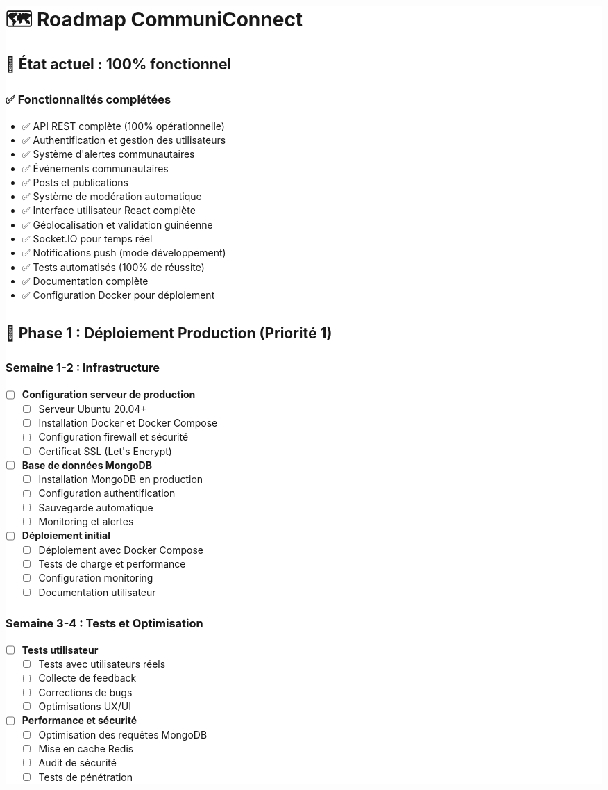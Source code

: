 # 🗺️ Roadmap CommuniConnect

## 🎯 **État actuel : 100% fonctionnel**

### ✅ **Fonctionnalités complétées**
- ✅ API REST complète (100% opérationnelle)
- ✅ Authentification et gestion des utilisateurs
- ✅ Système d'alertes communautaires
- ✅ Événements communautaires
- ✅ Posts et publications
- ✅ Système de modération automatique
- ✅ Interface utilisateur React complète
- ✅ Géolocalisation et validation guinéenne
- ✅ Socket.IO pour temps réel
- ✅ Notifications push (mode développement)
- ✅ Tests automatisés (100% de réussite)
- ✅ Documentation complète
- ✅ Configuration Docker pour déploiement

## 🚀 **Phase 1 : Déploiement Production (Priorité 1)**

### Semaine 1-2 : Infrastructure
- [ ] **Configuration serveur de production**
  - [ ] Serveur Ubuntu 20.04+
  - [ ] Installation Docker et Docker Compose
  - [ ] Configuration firewall et sécurité
  - [ ] Certificat SSL (Let's Encrypt)

- [ ] **Base de données MongoDB**
  - [ ] Installation MongoDB en production
  - [ ] Configuration authentification
  - [ ] Sauvegarde automatique
  - [ ] Monitoring et alertes

- [ ] **Déploiement initial**
  - [ ] Déploiement avec Docker Compose
  - [ ] Tests de charge et performance
  - [ ] Configuration monitoring
  - [ ] Documentation utilisateur

### Semaine 3-4 : Tests et Optimisation
- [ ] **Tests utilisateur**
  - [ ] Tests avec utilisateurs réels
  - [ ] Collecte de feedback
  - [ ] Corrections de bugs
  - [ ] Optimisations UX/UI

- [ ] **Performance et sécurité**
  - [ ] Optimisation des requêtes MongoDB
  - [ ] Mise en cache Redis
  - [ ] Audit de sécurité
  - [ ] Tests de pénétration
